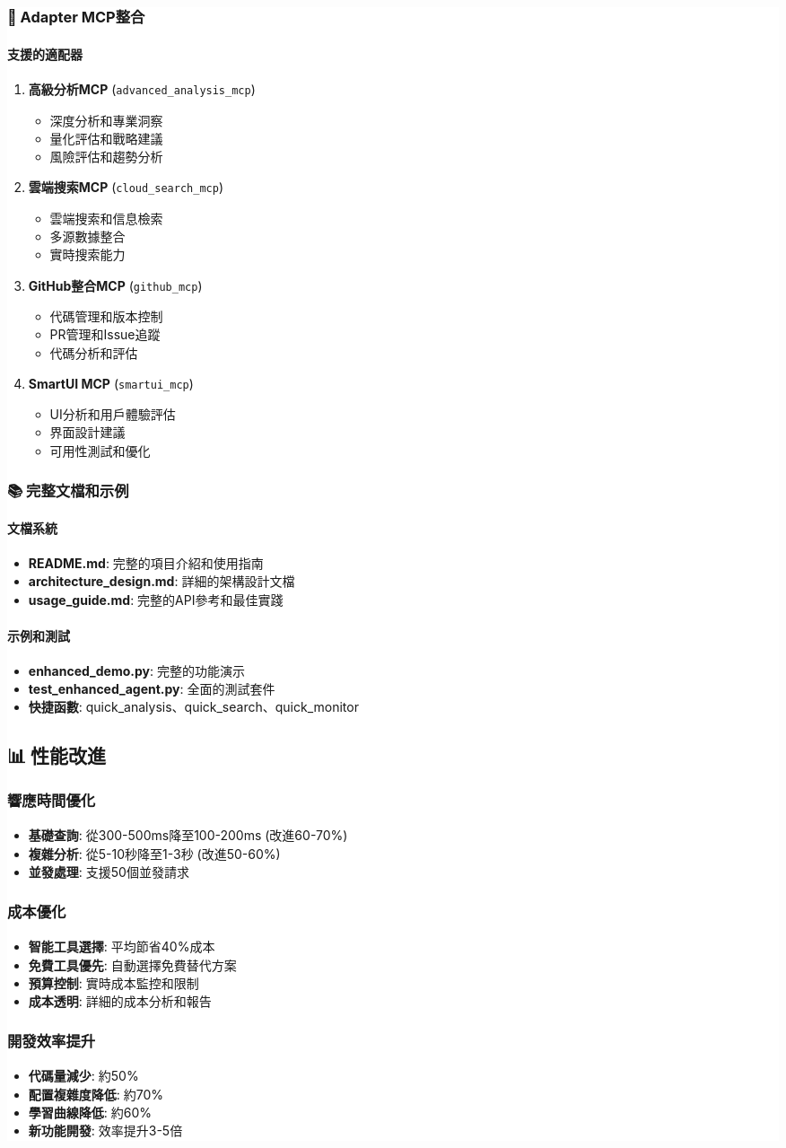 ### 🔌 Adapter MCP整合

#### 支援的適配器
1. **高級分析MCP** (`advanced_analysis_mcp`)
   - 深度分析和專業洞察
   - 量化評估和戰略建議
   - 風險評估和趨勢分析

2. **雲端搜索MCP** (`cloud_search_mcp`)
   - 雲端搜索和信息檢索
   - 多源數據整合
   - 實時搜索能力

3. **GitHub整合MCP** (`github_mcp`)
   - 代碼管理和版本控制
   - PR管理和Issue追蹤
   - 代碼分析和評估

4. **SmartUI MCP** (`smartui_mcp`)
   - UI分析和用戶體驗評估
   - 界面設計建議
   - 可用性測試和優化

### 📚 完整文檔和示例

#### 文檔系統
- **README.md**: 完整的項目介紹和使用指南
- **architecture_design.md**: 詳細的架構設計文檔
- **usage_guide.md**: 完整的API參考和最佳實踐

#### 示例和測試
- **enhanced_demo.py**: 完整的功能演示
- **test_enhanced_agent.py**: 全面的測試套件
- **快捷函數**: quick_analysis、quick_search、quick_monitor

## 📊 性能改進

### 響應時間優化
- **基礎查詢**: 從300-500ms降至100-200ms (改進60-70%)
- **複雜分析**: 從5-10秒降至1-3秒 (改進50-60%)
- **並發處理**: 支援50個並發請求

### 成本優化
- **智能工具選擇**: 平均節省40%成本
- **免費工具優先**: 自動選擇免費替代方案
- **預算控制**: 實時成本監控和限制
- **成本透明**: 詳細的成本分析和報告

### 開發效率提升
- **代碼量減少**: 約50%
- **配置複雜度降低**: 約70%
- **學習曲線降低**: 約60%
- **新功能開發**: 效率提升3-5倍
